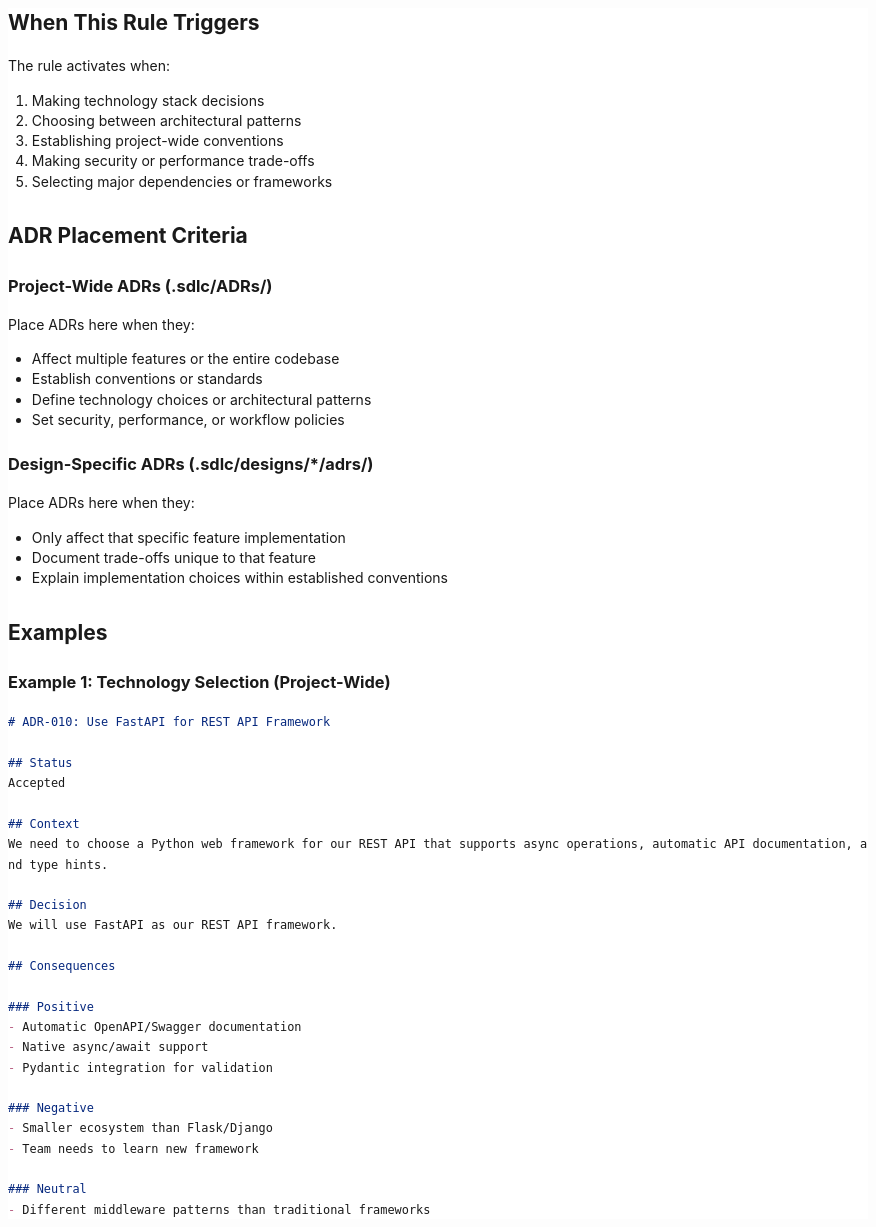 ## When This Rule Triggers

The rule activates when:
1. Making technology stack decisions
2. Choosing between architectural patterns
3. Establishing project-wide conventions
4. Making security or performance trade-offs
5. Selecting major dependencies or frameworks

## ADR Placement Criteria

### Project-Wide ADRs (.sdlc/ADRs/)
Place ADRs here when they:
- Affect multiple features or the entire codebase
- Establish conventions or standards
- Define technology choices or architectural patterns
- Set security, performance, or workflow policies

### Design-Specific ADRs (.sdlc/designs/*/adrs/)
Place ADRs here when they:
- Only affect that specific feature implementation
- Document trade-offs unique to that feature
- Explain implementation choices within established conventions

## Examples

### Example 1: Technology Selection (Project-Wide)
```markdown
# ADR-010: Use FastAPI for REST API Framework

## Status
Accepted

## Context
We need to choose a Python web framework for our REST API that supports async operations, automatic API documentation, and type hints.

## Decision
We will use FastAPI as our REST API framework.

## Consequences

### Positive
- Automatic OpenAPI/Swagger documentation
- Native async/await support
- Pydantic integration for validation

### Negative
- Smaller ecosystem than Flask/Django
- Team needs to learn new framework

### Neutral
- Different middleware patterns than traditional frameworks
```
